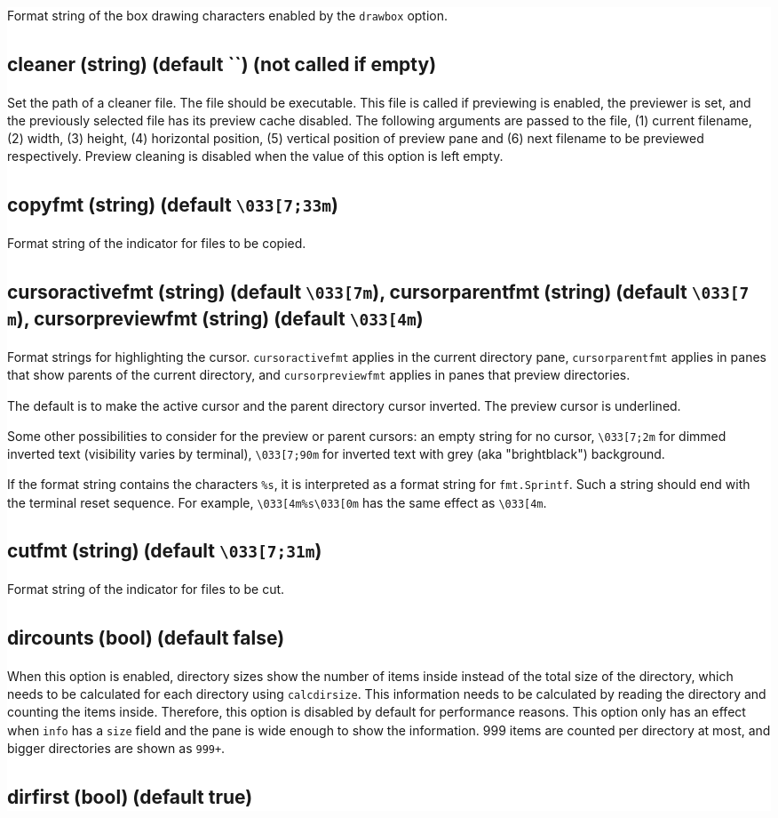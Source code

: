 Format string of the box drawing characters enabled by the `drawbox` option.

## cleaner (string) (default ``) (not called if empty)

Set the path of a cleaner file.
The file should be executable.
This file is called if previewing is enabled, the previewer is set, and the previously selected file has its preview cache disabled.
The following arguments are passed to the file, (1) current filename, (2) width, (3) height, (4) horizontal position, (5) vertical position of preview pane and (6) next filename to be previewed respectively.
Preview cleaning is disabled when the value of this option is left empty.

## copyfmt (string) (default `\033[7;33m`)

Format string of the indicator for files to be copied.

## cursoractivefmt (string) (default `\033[7m`), cursorparentfmt (string) (default `\033[7m`), cursorpreviewfmt (string) (default `\033[4m`)

Format strings for highlighting the cursor.
`cursoractivefmt` applies in the current directory pane,
`cursorparentfmt` applies in panes that show parents of the current directory,
and `cursorpreviewfmt` applies in panes that preview directories.

The default is to make the active cursor and the parent directory cursor inverted. The preview cursor is underlined.

Some other possibilities to consider for the preview or parent cursors: an empty string for no cursor, `\033[7;2m` for dimmed inverted text (visibility varies by terminal), `\033[7;90m` for inverted text with grey (aka "brightblack") background.

If the format string contains the characters `%s`, it is interpreted as a format string for `fmt.Sprintf`. Such a string should end with the terminal reset sequence.
For example, `\033[4m%s\033[0m` has the same effect as `\033[4m`.

## cutfmt (string) (default `\033[7;31m`)

Format string of the indicator for files to be cut.

## dircounts (bool) (default false)

When this option is enabled, directory sizes show the number of items inside instead of the total size of the directory, which needs to be calculated for each directory using `calcdirsize`.
This information needs to be calculated by reading the directory and counting the items inside.
Therefore, this option is disabled by default for performance reasons.
This option only has an effect when `info` has a `size` field and the pane is wide enough to show the information.
999 items are counted per directory at most, and bigger directories are shown as `999+`.

## dirfirst (bool) (default true)
